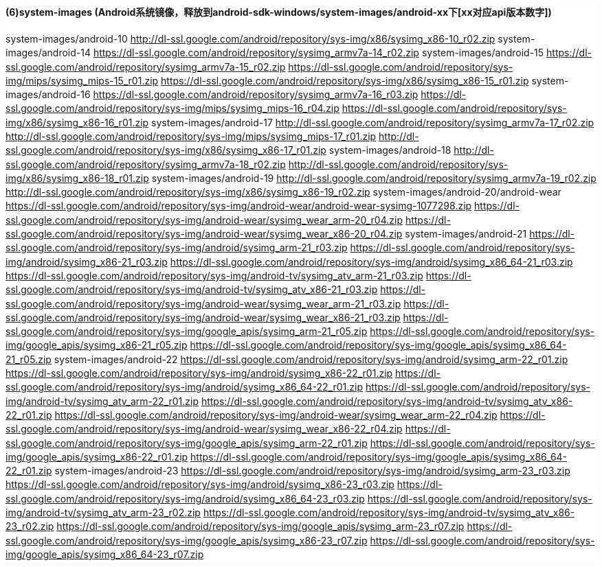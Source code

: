 #### (6)system-images (Android系统镜像，释放到android-sdk-windows/system-images/android-xx下[xx对应api版本数字])
system-images/android-10
http://dl-ssl.google.com/android/repository/sys-img/x86/sysimg_x86-10_r02.zip
system-images/android-14
https://dl-ssl.google.com/android/repository/sysimg_armv7a-14_r02.zip
system-images/android-15
https://dl-ssl.google.com/android/repository/sysimg_armv7a-15_r02.zip
https://dl-ssl.google.com/android/repository/sys-img/mips/sysimg_mips-15_r01.zip
https://dl-ssl.google.com/android/repository/sys-img/x86/sysimg_x86-15_r01.zip
system-images/android-16
https://dl-ssl.google.com/android/repository/sysimg_armv7a-16_r03.zip
https://dl-ssl.google.com/android/repository/sys-img/mips/sysimg_mips-16_r04.zip
https://dl-ssl.google.com/android/repository/sys-img/x86/sysimg_x86-16_r01.zip
system-images/android-17
http://dl-ssl.google.com/android/repository/sysimg_armv7a-17_r02.zip
http://dl-ssl.google.com/android/repository/sys-img/mips/sysimg_mips-17_r01.zip
http://dl-ssl.google.com/android/repository/sys-img/x86/sysimg_x86-17_r01.zip
system-images/android-18
http://dl-ssl.google.com/android/repository/sysimg_armv7a-18_r02.zip
http://dl-ssl.google.com/android/repository/sys-img/x86/sysimg_x86-18_r01.zip
system-images/android-19
http://dl-ssl.google.com/android/repository/sysimg_armv7a-19_r02.zip
http://dl-ssl.google.com/android/repository/sys-img/x86/sysimg_x86-19_r02.zip
system-images/android-20/android-wear
https://dl-ssl.google.com/android/repository/sys-img/android-wear/android-wear-sysimg-1077298.zip
https://dl-ssl.google.com/android/repository/sys-img/android-wear/sysimg_wear_arm-20_r04.zip
https://dl-ssl.google.com/android/repository/sys-img/android-wear/sysimg_wear_x86-20_r04.zip
system-images/android-21
https://dl-ssl.google.com/android/repository/sys-img/android/sysimg_arm-21_r03.zip
https://dl-ssl.google.com/android/repository/sys-img/android/sysimg_x86-21_r03.zip
https://dl-ssl.google.com/android/repository/sys-img/android/sysimg_x86_64-21_r03.zip
https://dl-ssl.google.com/android/repository/sys-img/android-tv/sysimg_atv_arm-21_r03.zip
https://dl-ssl.google.com/android/repository/sys-img/android-tv/sysimg_atv_x86-21_r03.zip
https://dl-ssl.google.com/android/repository/sys-img/android-wear/sysimg_wear_arm-21_r03.zip
https://dl-ssl.google.com/android/repository/sys-img/android-wear/sysimg_wear_x86-21_r03.zip
https://dl-ssl.google.com/android/repository/sys-img/google_apis/sysimg_arm-21_r05.zip
https://dl-ssl.google.com/android/repository/sys-img/google_apis/sysimg_x86-21_r05.zip
https://dl-ssl.google.com/android/repository/sys-img/google_apis/sysimg_x86_64-21_r05.zip
system-images/android-22
https://dl-ssl.google.com/android/repository/sys-img/android/sysimg_arm-22_r01.zip
https://dl-ssl.google.com/android/repository/sys-img/android/sysimg_x86-22_r01.zip
https://dl-ssl.google.com/android/repository/sys-img/android/sysimg_x86_64-22_r01.zip
https://dl-ssl.google.com/android/repository/sys-img/android-tv/sysimg_atv_arm-22_r01.zip
https://dl-ssl.google.com/android/repository/sys-img/android-tv/sysimg_atv_x86-22_r01.zip
https://dl-ssl.google.com/android/repository/sys-img/android-wear/sysimg_wear_arm-22_r04.zip
https://dl-ssl.google.com/android/repository/sys-img/android-wear/sysimg_wear_x86-22_r04.zip
https://dl-ssl.google.com/android/repository/sys-img/google_apis/sysimg_arm-22_r01.zip
https://dl-ssl.google.com/android/repository/sys-img/google_apis/sysimg_x86-22_r01.zip
https://dl-ssl.google.com/android/repository/sys-img/google_apis/sysimg_x86_64-22_r01.zip
system-images/android-23
https://dl-ssl.google.com/android/repository/sys-img/android/sysimg_arm-23_r03.zip
https://dl-ssl.google.com/android/repository/sys-img/android/sysimg_x86-23_r03.zip
https://dl-ssl.google.com/android/repository/sys-img/android/sysimg_x86_64-23_r03.zip
https://dl-ssl.google.com/android/repository/sys-img/android-tv/sysimg_atv_arm-23_r02.zip
https://dl-ssl.google.com/android/repository/sys-img/android-tv/sysimg_atv_x86-23_r02.zip
https://dl-ssl.google.com/android/repository/sys-img/google_apis/sysimg_arm-23_r07.zip
https://dl-ssl.google.com/android/repository/sys-img/google_apis/sysimg_x86-23_r07.zip
https://dl-ssl.google.com/android/repository/sys-img/google_apis/sysimg_x86_64-23_r07.zip
